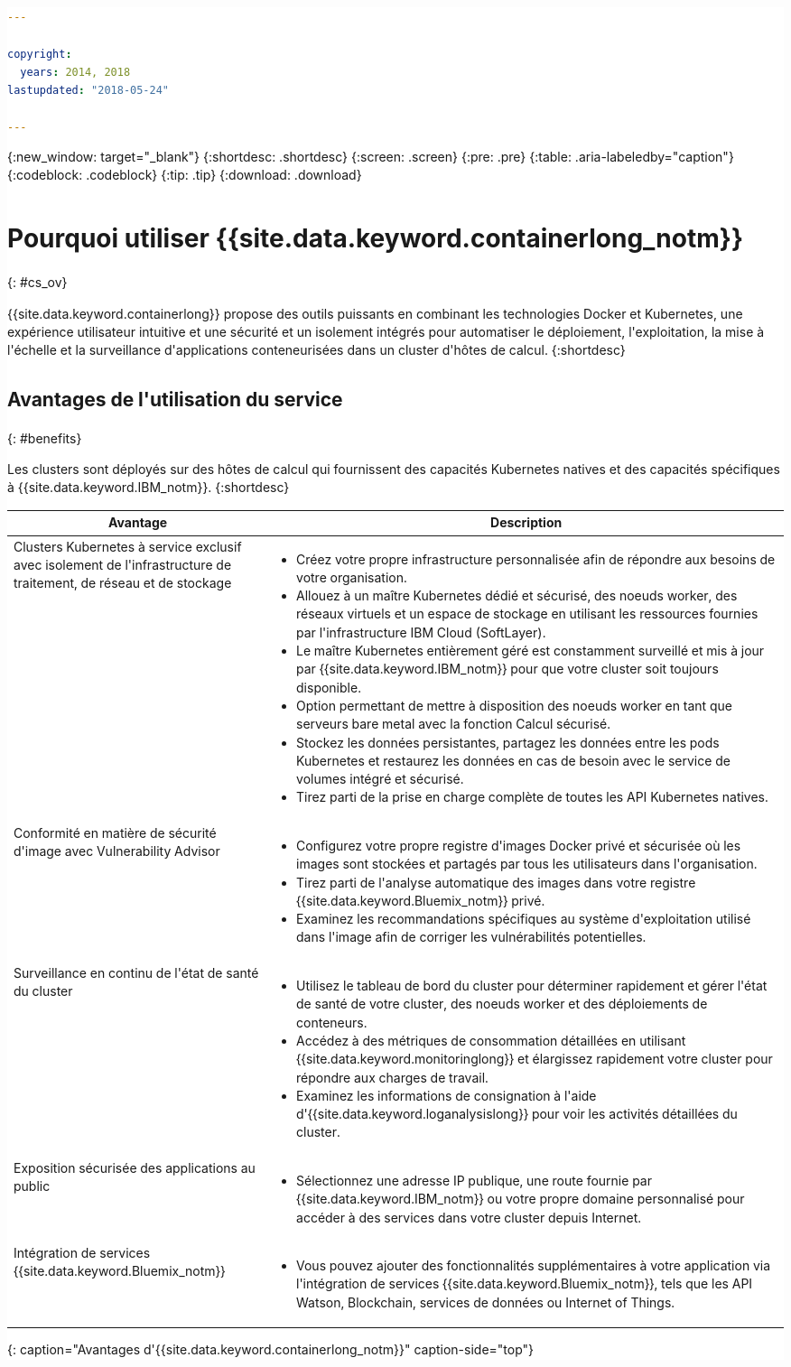 ```yaml
---

copyright:
  years: 2014, 2018
lastupdated: "2018-05-24"

---
```


{:new_window: target="_blank"}
{:shortdesc: .shortdesc}
{:screen: .screen}
{:pre: .pre}
{:table: .aria-labeledby="caption"}
{:codeblock: .codeblock}
{:tip: .tip}
{:download: .download}



# Pourquoi utiliser {{site.data.keyword.containerlong_notm}}
{: #cs_ov}

{{site.data.keyword.containerlong}} propose des outils puissants en combinant les technologies Docker et Kubernetes, une expérience utilisateur intuitive et une sécurité et un isolement intégrés pour automatiser le déploiement, l'exploitation, la mise à l'échelle et la surveillance d'applications conteneurisées dans un cluster d'hôtes de calcul.
{:shortdesc}


## Avantages de l'utilisation du service
{: #benefits}

Les clusters sont déployés sur des hôtes de calcul qui fournissent des capacités Kubernetes natives et des capacités spécifiques à {{site.data.keyword.IBM_notm}}.
{:shortdesc}

|Avantage|Description|
|-------|-----------|
|Clusters Kubernetes à service exclusif avec isolement de l'infrastructure de traitement, de réseau et de stockage|<ul><li>Créez votre propre infrastructure personnalisée afin de répondre aux besoins de votre organisation.</li><li>Allouez à un maître Kubernetes dédié et sécurisé, des noeuds worker, des réseaux virtuels et un espace de stockage en utilisant les ressources fournies par l'infrastructure IBM Cloud (SoftLayer).</li><li>Le maître Kubernetes entièrement géré est constamment surveillé et mis à jour par {{site.data.keyword.IBM_notm}} pour que votre cluster soit toujours disponible.</li><li>Option permettant de mettre à disposition des noeuds worker en tant que serveurs bare metal avec la fonction Calcul sécurisé.</li><li>Stockez les données persistantes, partagez les données entre les pods Kubernetes et restaurez les données en cas de besoin avec le service de volumes intégré et sécurisé.</li><li>Tirez parti de la prise en charge complète de toutes les API Kubernetes natives.</li></ul>|
|Conformité en matière de sécurité d'image avec Vulnerability Advisor|<ul><li>Configurez votre propre registre d'images Docker privé et sécurisée où les images sont stockées et partagés par tous les utilisateurs dans l'organisation.</li><li>Tirez parti de l'analyse automatique des images dans votre registre {{site.data.keyword.Bluemix_notm}} privé.</li><li>Examinez les recommandations spécifiques au système d'exploitation utilisé dans l'image afin de corriger les vulnérabilités potentielles.</li></ul>|
|Surveillance en continu de l'état de santé du cluster|<ul><li>Utilisez le tableau de bord du cluster pour déterminer rapidement et gérer l'état de santé de votre cluster, des noeuds worker et des déploiements de conteneurs.</li><li>Accédez à des métriques de consommation détaillées en utilisant {{site.data.keyword.monitoringlong}} et élargissez rapidement votre cluster pour répondre aux charges de travail.</li><li>Examinez les informations de consignation à l'aide d'{{site.data.keyword.loganalysislong}} pour voir les activités détaillées du cluster.</li></ul>|
|Exposition sécurisée des applications au public|<ul><li>Sélectionnez une adresse IP publique, une route fournie par {{site.data.keyword.IBM_notm}} ou votre propre domaine personnalisé pour accéder à des services dans votre cluster depuis Internet.</li></ul>|
|Intégration de services {{site.data.keyword.Bluemix_notm}}|<ul><li>Vous pouvez ajouter des fonctionnalités supplémentaires à votre application via l'intégration de services {{site.data.keyword.Bluemix_notm}}, tels que les API Watson, Blockchain, services de données ou Internet of Things.</li></ul>|
{: caption="Avantages d'{{site.data.keyword.containerlong_notm}}" caption-side="top"}


